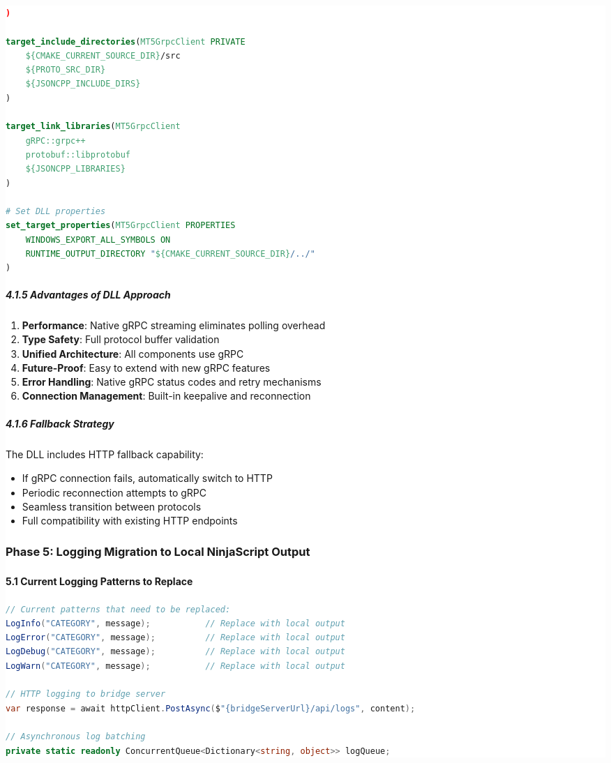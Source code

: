```cmake
)

target_include_directories(MT5GrpcClient PRIVATE
    ${CMAKE_CURRENT_SOURCE_DIR}/src
    ${PROTO_SRC_DIR}
    ${JSONCPP_INCLUDE_DIRS}
)

target_link_libraries(MT5GrpcClient
    gRPC::grpc++
    protobuf::libprotobuf
    ${JSONCPP_LIBRARIES}
)

# Set DLL properties
set_target_properties(MT5GrpcClient PROPERTIES
    WINDOWS_EXPORT_ALL_SYMBOLS ON
    RUNTIME_OUTPUT_DIRECTORY "${CMAKE_CURRENT_SOURCE_DIR}/../"
)
```

##### 4.1.5 Advantages of DLL Approach

1. **Performance**: Native gRPC streaming eliminates polling overhead
2. **Type Safety**: Full protocol buffer validation
3. **Unified Architecture**: All components use gRPC
4. **Future-Proof**: Easy to extend with new gRPC features
5. **Error Handling**: Native gRPC status codes and retry mechanisms
6. **Connection Management**: Built-in keepalive and reconnection

##### 4.1.6 Fallback Strategy

The DLL includes HTTP fallback capability:
- If gRPC connection fails, automatically switch to HTTP
- Periodic reconnection attempts to gRPC
- Seamless transition between protocols
- Full compatibility with existing HTTP endpoints

### Phase 5: Logging Migration to Local NinjaScript Output

#### 5.1 Current Logging Patterns to Replace
```csharp
// Current patterns that need to be replaced:
LogInfo("CATEGORY", message);           // Replace with local output
LogError("CATEGORY", message);          // Replace with local output
LogDebug("CATEGORY", message);          // Replace with local output
LogWarn("CATEGORY", message);           // Replace with local output

// HTTP logging to bridge server
var response = await httpClient.PostAsync($"{bridgeServerUrl}/api/logs", content);

// Asynchronous log batching
private static readonly ConcurrentQueue<Dictionary<string, object>> logQueue;
```
